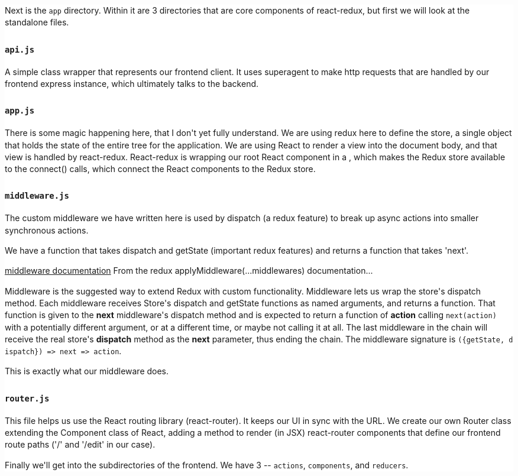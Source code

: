 Next is the `app` directory.
Within it are 3 directories that are core components of react-redux,
but first we will look at the standalone files.

### `api.js`
A simple class wrapper that represents our frontend client.
It uses superagent to make http requests that are handled by
our frontend express instance, which ultimately talks to the
backend.

### `app.js`
There is some magic happening here, that I don't yet fully understand.
We are using redux here to define the store, a single object
that holds the state of the entire tree for the application.
We are using React to render a view into the document body,
and that view is handled by react-redux.
React-redux is wrapping our root React component in a <Provider>,
which makes the Redux store available to the connect() calls, which
connect the React components to the Redux store.

### `middleware.js`
The custom middleware we have written here is used by dispatch (a redux
feature) to break up async actions into smaller synchronous actions.

We have a function that takes dispatch and getState (important redux features)
and returns a function that takes 'next'.

[middleware documentation](https://rackt.github.io/redux/docs/api/applyMiddleware.html)
From the redux applyMiddleware(...middlewares) documentation...

Middleware is the suggested way to extend Redux with custom functionality.
Middleware lets us wrap the store's dispatch method.
Each middleware receives Store's dispatch and getState functions as named
arguments, and returns a function. That function is given to the **next**
middleware's dispatch method and is expected to return a function of **action**
calling `next(action)` with a potentially different argument, or at a different
time, or maybe not calling it at all.
The last middleware in the chain will receive the real store's **dispatch** method
as the **next** parameter, thus ending the chain.
The middleware signature is `({getState, dispatch}) => next => action`.

This is exactly what our middleware does.

### `router.js`
This file helps us use the React routing library (react-router). It keeps our UI
in sync with the URL. We create our own Router class extending the Component class
of React, adding a method to render (in JSX) react-router components that define our
frontend route paths ('/' and '/edit' in our case).


Finally we'll get into the subdirectories of the frontend.
We have 3 -- `actions`, `components`, and `reducers`.
